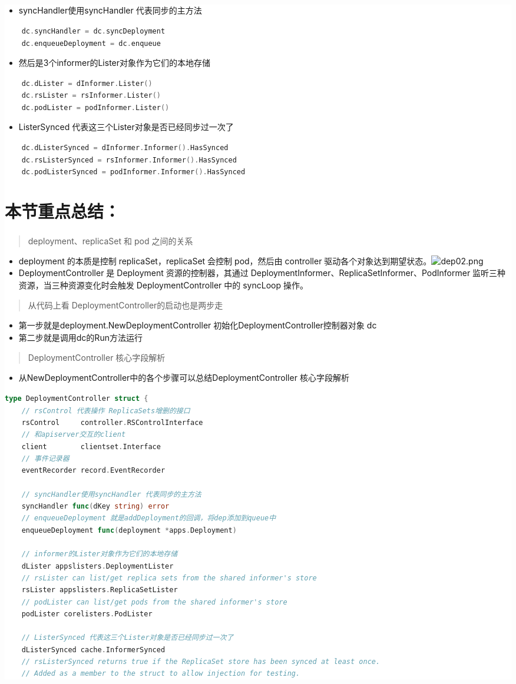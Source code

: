 - syncHandler使用syncHandler 代表同步的主方法

```go
	dc.syncHandler = dc.syncDeployment
	dc.enqueueDeployment = dc.enqueue

```

- 然后是3个informer的Lister对象作为它们的本地存储

```go
	dc.dLister = dInformer.Lister()
	dc.rsLister = rsInformer.Lister()
	dc.podLister = podInformer.Lister()

```

- ListerSynced 代表这三个Lister对象是否已经同步过一次了

```go
	dc.dListerSynced = dInformer.Informer().HasSynced
	dc.rsListerSynced = rsInformer.Informer().HasSynced
	dc.podListerSynced = podInformer.Informer().HasSynced
```

# 本节重点总结：

> deployment、replicaSet 和 pod 之间的关系

- deployment 的本质是控制 replicaSet，replicaSet 会控制 pod，然后由 controller 驱动各个对象达到期望状态。![dep02.png](https://fynotefile.oss-cn-zhangjiakou.aliyuncs.com/fynote/908/1636075787000/f916bd17cfc8454ca023f76067f7eb1d.png)
- DeploymentController 是 Deployment 资源的控制器，其通过 DeploymentInformer、ReplicaSetInformer、PodInformer 监听三种资源，当三种资源变化时会触发 DeploymentController 中的 syncLoop 操作。

> 从代码上看 DeploymentController的启动也是两步走

- 第一步就是deployment.NewDeploymentController 初始化DeploymentController控制器对象 dc
- 第二步就是调用dc的Run方法运行

> DeploymentController 核心字段解析

- 从NewDeploymentController中的各个步骤可以总结DeploymentController 核心字段解析

```go
type DeploymentController struct {
	// rsControl 代表操作 ReplicaSets增删的接口
	rsControl     controller.RSControlInterface 
    // 和apiserver交互的client
	client        clientset.Interface
    // 事件记录器
	eventRecorder record.EventRecorder

	// syncHandler使用syncHandler 代表同步的主方法
	syncHandler func(dKey string) error
	// enqueueDeployment 就是addDeployment的回调，将dep添加到queue中
	enqueueDeployment func(deployment *apps.Deployment)

	// informer的Lister对象作为它们的本地存储
	dLister appslisters.DeploymentLister
	// rsLister can list/get replica sets from the shared informer's store
	rsLister appslisters.ReplicaSetLister
	// podLister can list/get pods from the shared informer's store
	podLister corelisters.PodLister

	// ListerSynced 代表这三个Lister对象是否已经同步过一次了
	dListerSynced cache.InformerSynced
	// rsListerSynced returns true if the ReplicaSet store has been synced at least once.
	// Added as a member to the struct to allow injection for testing.
```